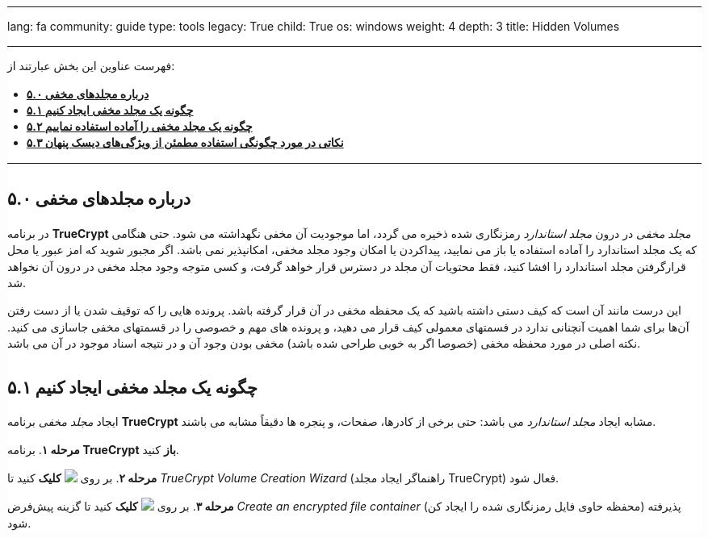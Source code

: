 

---

lang: fa
community: guide
type: tools
legacy: True
child: True
os: windows
weight: 4
depth: 3
title: Hidden Volumes

---

فهرست عناوین این بخش عبارتند از:

- [**۵.۰ درباره مجلدهای مخفی**](#5.0)
- [**۵.۱ چگونه یک مجلد مخفی ایجاد کنیم**](#5.1)
- [**۵.۲ چگونه یک مجلد مخفی را آماده استفاده نماییم**](#5.2)
- [**۵.۳ نکاتی در مورد چگونگی استفاده مطمئن از ویژگی‌های دیسک پنهان**](#5.3)

-------

<a name="5.0"></a>
## ۵.۰  درباره مجلدهای مخفی ##

در برنامه **TrueCrypt** *مجلد مخفی* در درون *مجلد استاندارد* رمزنگاری شده ذخیره می گردد، اما موجودیت آن مخفی نگهداشته می شود. حتی هنگامی که یک مجلد استاندارد را آماده استفاده یا باز می نمایید، پیداکردن یا امکان وجود مجلد مخفی، امکانپذیر نمی باشد. اگر مجبور شوید که امز عبور یا محل قرارگرفتن مجلد استاندارد را افشا کنید، فقط محتویات آن مجلد در دسترس قرار خواهد گرفت، و کسی متوجه وجود مجلد مخفی در درون آن نخواهد شد.

این درست مانند آن است که کیف دستی داشته باشید که یک محفظه مخفی در آن قرار گرفته باشد. پرونده هایی را که توقیف شدن یا از دست رفتن آن‌ها برای شما اهمیت آنچنانی ندارد در فسمتهای معمولی کیف قرار می دهید، و پرونده های مهم و خصوصی را در قسمتهای مخفی جاسازی می کنید. نکته اصلی در مورد محفظه مخفی (خصوصا اگر به خوبی طراحی شده باشد) مخفی بودن وجود آن و در نتیجه اسناد موجود در آن می باشد.


<a name="5.1"></a>
## ۵.۱ چگونه یک مجلد مخفی ایجاد کنیم ##

ایجاد *مجلد مخفی* برنامه **TrueCrypt** مشابه ایجاد *مجلد استاندارد* می باشد: حتی برخی از کادرها، صفحات، و پنجره ها دقیقاً مشابه می باشند.

**مرحله ۱**. برنامه **TrueCrypt** **باز** کنید.


**مرحله ۲**. بر روی ![](/sbox/screen/truecrypt-en/13.png) **کلیک** کنید تا *TrueCrypt Volume Creation Wizard* (راهنماگر ایجاد مجلد TrueCrypt) فعال شود.


**مرحله ۳**. بر روی  ![](/sbox/screen/truecrypt-en/05.png) **کلیک** کنید تا گزینه پیش‌فرض *Create an encrypted file container* (محفظه حاوی فایل رمزنگاری شده را ایجاد کن) پذیرفته شود.


